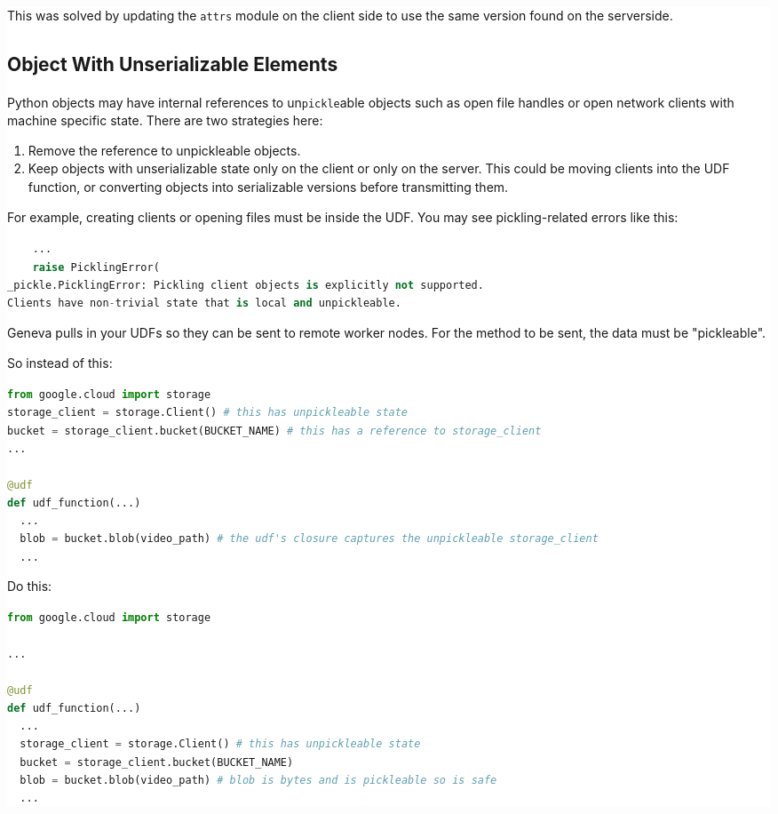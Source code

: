 This was solved by updating the `attrs` module on the client side to use the same version found on the serverside.

## Object With Unserializable Elements

Python objects may have internal references to un`pickle`able objects such as open file handles or open network clients with machine specific state.  There are two strategies here:

1. Remove the reference to unpickleable objects.
2. Keep objects with unserializable state only on the client or only on the server.  This could be moving clients into the UDF function, or converting objects into serializable versions before transmitting them.

For example, creating clients or opening files must be inside the UDF.  You may see pickling-related errors like this:

```python
    ...
    raise PicklingError(
_pickle.PicklingError: Pickling client objects is explicitly not supported.
Clients have non-trivial state that is local and unpickleable.
```

Geneva pulls in your UDFs so they can be sent to remote worker nodes.  For the method to be sent, the data must be "pickleable".

So instead of this:
```python
from google.cloud import storage
storage_client = storage.Client() # this has unpickleable state
bucket = storage_client.bucket(BUCKET_NAME) # this has a reference to storage_client
...

@udf
def udf_function(...)
  ...
  blob = bucket.blob(video_path) # the udf's closure captures the unpickleable storage_client
  ...
```

Do this:
```python
from google.cloud import storage

...

@udf
def udf_function(...)
  ...
  storage_client = storage.Client() # this has unpickleable state
  bucket = storage_client.bucket(BUCKET_NAME)
  blob = bucket.blob(video_path) # blob is bytes and is pickleable so is safe
  ...
```
